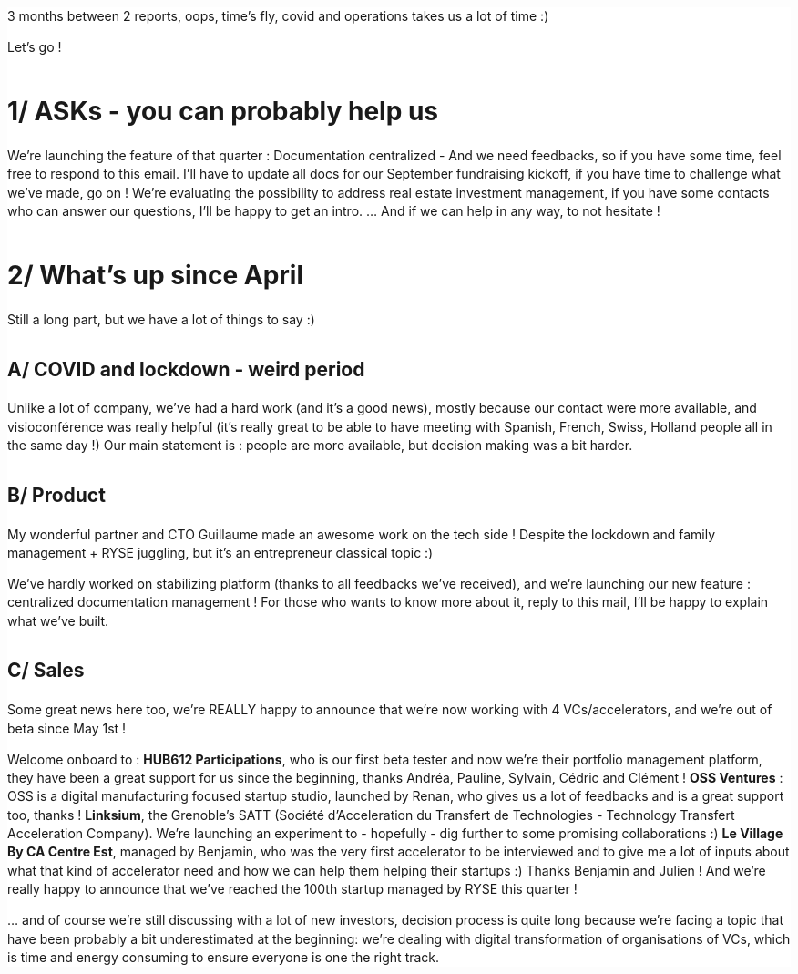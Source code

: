 3 months between 2 reports, oops, time’s fly, covid and operations takes us a lot of time :)

Let’s go !

# 1/ ASKs - you can probably help us

We’re launching the feature of that quarter : Documentation centralized - And we need feedbacks, so if you have some time, feel free to respond to this email. I’ll have to update all docs for our September fundraising kickoff, if you have time to challenge what we’ve made, go on ! We’re evaluating the possibility to address real estate investment management, if you have some contacts who can answer our questions, I’ll be happy to get an intro. … And if we can help in any way, to not hesitate !

# 2/ What’s up since April

Still a long part, but we have a lot of things to say :)

## A/ COVID and lockdown - weird period

Unlike a lot of company, we’ve had a hard work (and it’s a good news), mostly because our contact were more available, and visioconférence was really helpful (it’s really great to be able to have meeting with Spanish, French, Swiss, Holland people all in the same day !) Our main statement is : people are more available, but decision making was a bit harder.

## B/ Product

My wonderful partner and CTO Guillaume made an awesome work on the tech side ! Despite the lockdown and family management + RYSE juggling, but it’s an entrepreneur classical topic :)

We’ve hardly worked on stabilizing platform (thanks to all feedbacks we’ve received), and we’re launching our new feature : centralized documentation management ! For those who wants to know more about it, reply to this mail, I’ll be happy to explain what we’ve built.

## C/ Sales

Some great news here too, we’re REALLY happy to announce that we’re now working with 4 VCs/accelerators, and we’re out of beta since May 1st !

Welcome onboard to : **HUB612 Participations**, who is our first beta tester and now we’re their portfolio management platform, they have been a great support for us since the beginning, thanks Andréa, Pauline, Sylvain, Cédric and Clément ! **OSS Ventures** : OSS is a digital manufacturing focused startup studio, launched by Renan, who gives us a lot of feedbacks and is a great support too, thanks ! **Linksium**, the Grenoble’s SATT (Société d’Acceleration du Transfert de Technologies - Technology Transfert Acceleration Company). We’re launching an experiment to - hopefully - dig further to some promising collaborations :) **Le Village By CA Centre Est**, managed by Benjamin, who was the very first accelerator to be interviewed and to give me a lot of inputs about what that kind of accelerator need and how we can help them helping their startups :) Thanks Benjamin and Julien ! And we’re really happy to announce that we’ve reached the 100th startup managed by RYSE this quarter !

… and of course we’re still discussing with a lot of new investors, decision process is quite long because we’re facing a topic that have been probably a bit underestimated at the beginning: we’re dealing with digital transformation of organisations of VCs, which is time and energy consuming to ensure everyone is one the right track.
